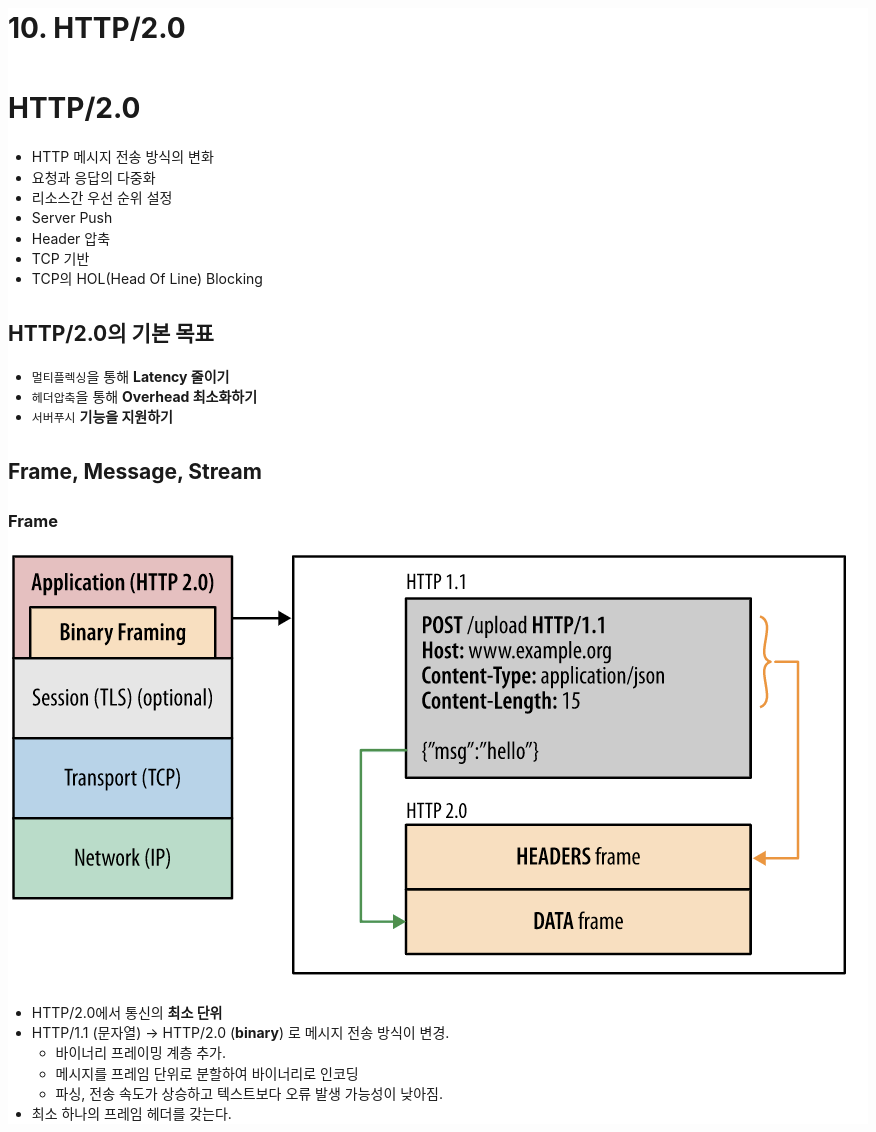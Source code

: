 # 10. HTTP/2.0

# HTTP/2.0

- HTTP 메시지 전송 방식의 변화
- 요청과 응답의 다중화
- 리소스간 우선 순위 설정
- Server Push
- Header 압축
- TCP 기반
- TCP의 HOL(Head Of Line) Blocking

## HTTP/2.0의 기본 목표

- `멀티플렉싱`을 통해 **Latency 줄이기**
- `헤더압축`을 통해 **Overhead 최소화하기**
- `서버푸시` **기능을 지원하기**

## **Frame, Message, Stream**

### **Frame**

![Untitled](./Untitled.png)

- HTTP/2.0에서 통신의 **최소 단위**
- HTTP/1.1 (문자열) -> HTTP/2.0 (**binary**) 로 메시지 전송 방식이 변경.
    - 바이너리 프레이밍 계층 추가.
    - 메시지를 프레임 단위로 분할하여 바이너리로 인코딩
    - 파싱, 전송 속도가 상승하고 텍스트보다 오류 발생 가능성이 낮아짐.
- 최소 하나의 프레임 헤더를 갖는다.
